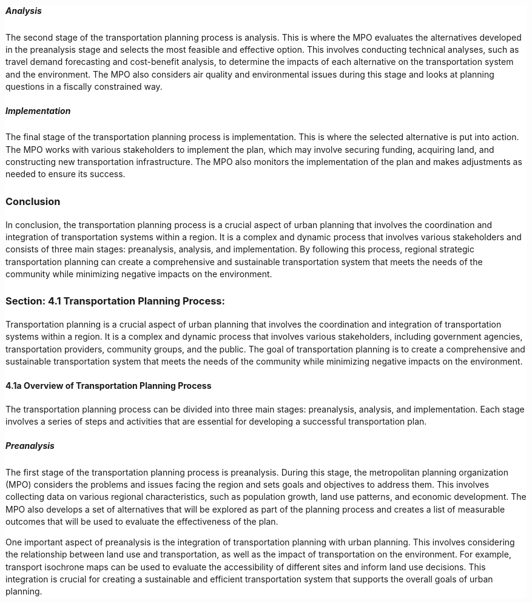 ##### Analysis

The second stage of the transportation planning process is analysis. This is where the MPO evaluates the alternatives developed in the preanalysis stage and selects the most feasible and effective option. This involves conducting technical analyses, such as travel demand forecasting and cost-benefit analysis, to determine the impacts of each alternative on the transportation system and the environment. The MPO also considers air quality and environmental issues during this stage and looks at planning questions in a fiscally constrained way.

##### Implementation

The final stage of the transportation planning process is implementation. This is where the selected alternative is put into action. The MPO works with various stakeholders to implement the plan, which may involve securing funding, acquiring land, and constructing new transportation infrastructure. The MPO also monitors the implementation of the plan and makes adjustments as needed to ensure its success.

### Conclusion

In conclusion, the transportation planning process is a crucial aspect of urban planning that involves the coordination and integration of transportation systems within a region. It is a complex and dynamic process that involves various stakeholders and consists of three main stages: preanalysis, analysis, and implementation. By following this process, regional strategic transportation planning can create a comprehensive and sustainable transportation system that meets the needs of the community while minimizing negative impacts on the environment. 


### Section: 4.1 Transportation Planning Process:

Transportation planning is a crucial aspect of urban planning that involves the coordination and integration of transportation systems within a region. It is a complex and dynamic process that involves various stakeholders, including government agencies, transportation providers, community groups, and the public. The goal of transportation planning is to create a comprehensive and sustainable transportation system that meets the needs of the community while minimizing negative impacts on the environment.

#### 4.1a Overview of Transportation Planning Process

The transportation planning process can be divided into three main stages: preanalysis, analysis, and implementation. Each stage involves a series of steps and activities that are essential for developing a successful transportation plan.

##### Preanalysis

The first stage of the transportation planning process is preanalysis. During this stage, the metropolitan planning organization (MPO) considers the problems and issues facing the region and sets goals and objectives to address them. This involves collecting data on various regional characteristics, such as population growth, land use patterns, and economic development. The MPO also develops a set of alternatives that will be explored as part of the planning process and creates a list of measurable outcomes that will be used to evaluate the effectiveness of the plan.

One important aspect of preanalysis is the integration of transportation planning with urban planning. This involves considering the relationship between land use and transportation, as well as the impact of transportation on the environment. For example, transport isochrone maps can be used to evaluate the accessibility of different sites and inform land use decisions. This integration is crucial for creating a sustainable and efficient transportation system that supports the overall goals of urban planning.
